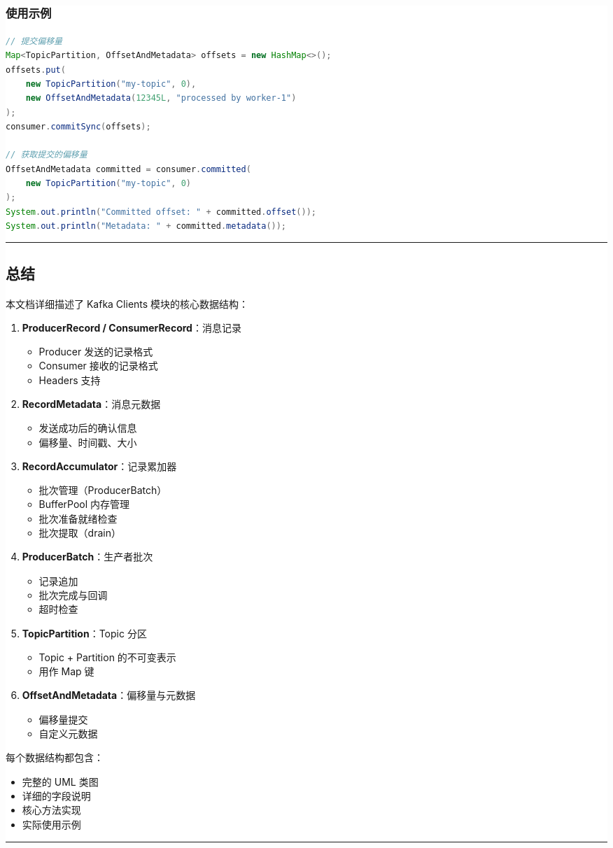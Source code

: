### 使用示例

```java
// 提交偏移量
Map<TopicPartition, OffsetAndMetadata> offsets = new HashMap<>();
offsets.put(
    new TopicPartition("my-topic", 0),
    new OffsetAndMetadata(12345L, "processed by worker-1")
);
consumer.commitSync(offsets);

// 获取提交的偏移量
OffsetAndMetadata committed = consumer.committed(
    new TopicPartition("my-topic", 0)
);
System.out.println("Committed offset: " + committed.offset());
System.out.println("Metadata: " + committed.metadata());
```

---

## 总结

本文档详细描述了 Kafka Clients 模块的核心数据结构：

1. **ProducerRecord / ConsumerRecord**：消息记录
   - Producer 发送的记录格式
   - Consumer 接收的记录格式
   - Headers 支持

2. **RecordMetadata**：消息元数据
   - 发送成功后的确认信息
   - 偏移量、时间戳、大小

3. **RecordAccumulator**：记录累加器
   - 批次管理（ProducerBatch）
   - BufferPool 内存管理
   - 批次准备就绪检查
   - 批次提取（drain）

4. **ProducerBatch**：生产者批次
   - 记录追加
   - 批次完成与回调
   - 超时检查

5. **TopicPartition**：Topic 分区
   - Topic + Partition 的不可变表示
   - 用作 Map 键

6. **OffsetAndMetadata**：偏移量与元数据
   - 偏移量提交
   - 自定义元数据

每个数据结构都包含：

- 完整的 UML 类图
- 详细的字段说明
- 核心方法实现
- 实际使用示例

---
